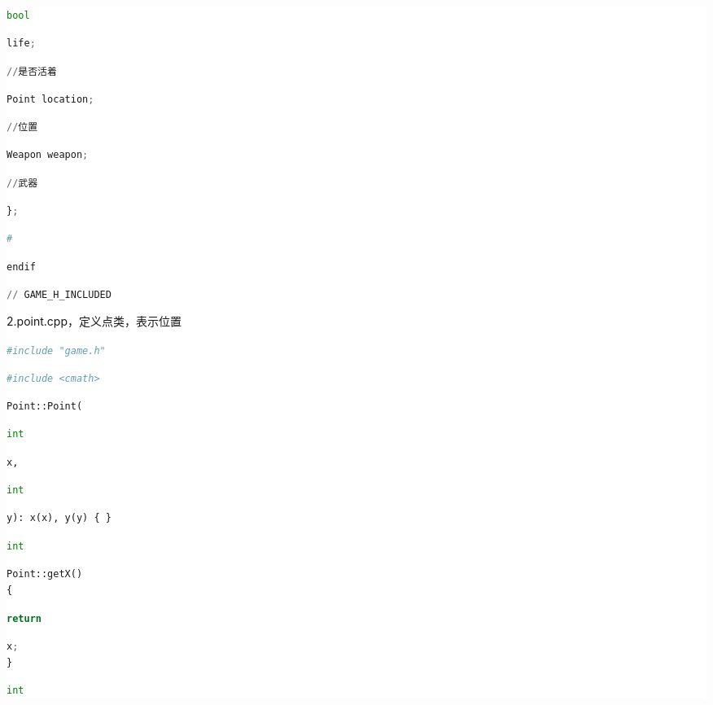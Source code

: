 ```python
bool
```
```python
life;
```
```python
//是否活着
```
```python
Point location;
```
```python
//位置
```
```python
Weapon weapon;
```
```python
//武器
```
```python
};
```
```python
#
```
```python
endif
```
```python
// GAME_H_INCLUDED
```
2.point.cpp，定义点类，表示位置
```python
#include "game.h"
```
```python
#include <cmath>
```
```python
Point::Point(
```
```python
int
```
```python
x,
```
```python
int
```
```python
y): x(x), y(y) { }
```
```python
int
```
```python
Point::getX()
{
```
```python
return
```
```python
x;
}
```
```python
int
```
```python
```